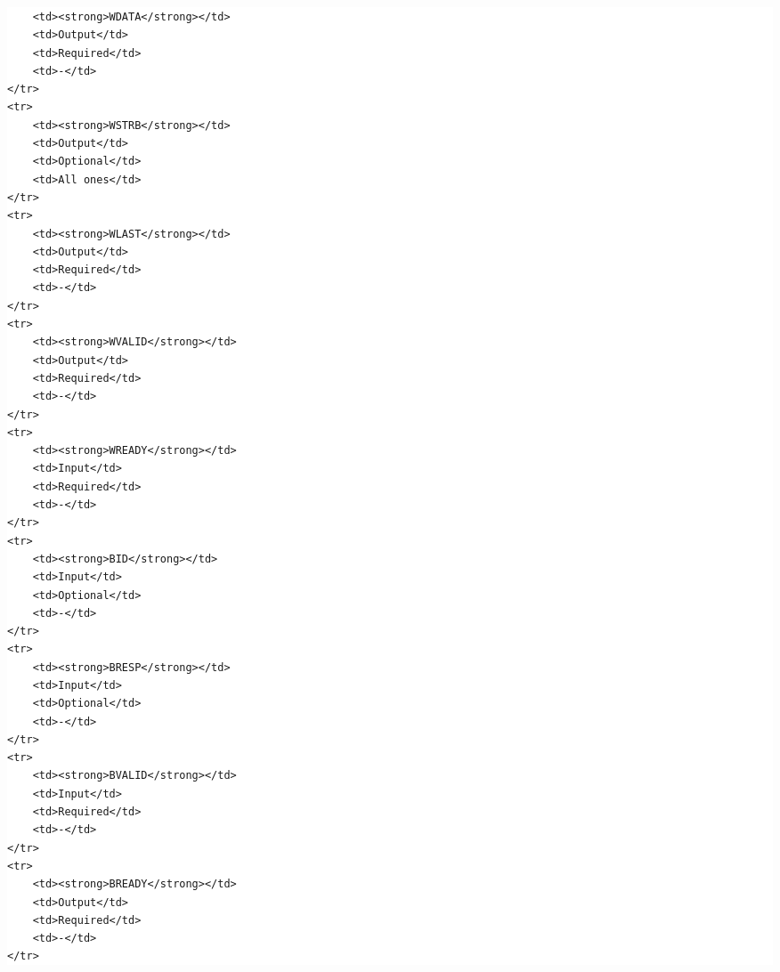         <td><strong>WDATA</strong></td>
        <td>Output</td>
        <td>Required</td>
        <td>-</td>
    </tr>
    <tr>
        <td><strong>WSTRB</strong></td>
        <td>Output</td>
        <td>Optional</td>
        <td>All ones</td>
    </tr>
    <tr>
        <td><strong>WLAST</strong></td>
        <td>Output</td>
        <td>Required</td>
        <td>-</td>
    </tr>
    <tr>
        <td><strong>WVALID</strong></td>
        <td>Output</td>
        <td>Required</td>
        <td>-</td>
    </tr>
    <tr>
        <td><strong>WREADY</strong></td>
        <td>Input</td>
        <td>Required</td>
        <td>-</td>
    </tr>
    <tr>
        <td><strong>BID</strong></td>
        <td>Input</td>
        <td>Optional</td>
        <td>-</td>
    </tr>
    <tr>
        <td><strong>BRESP</strong></td>
        <td>Input</td>
        <td>Optional</td>
        <td>-</td>
    </tr>
    <tr>
        <td><strong>BVALID</strong></td>
        <td>Input</td>
        <td>Required</td>
        <td>-</td>
    </tr>
    <tr>
        <td><strong>BREADY</strong></td>
        <td>Output</td>
        <td>Required</td>
        <td>-</td>
    </tr>
</table> 
